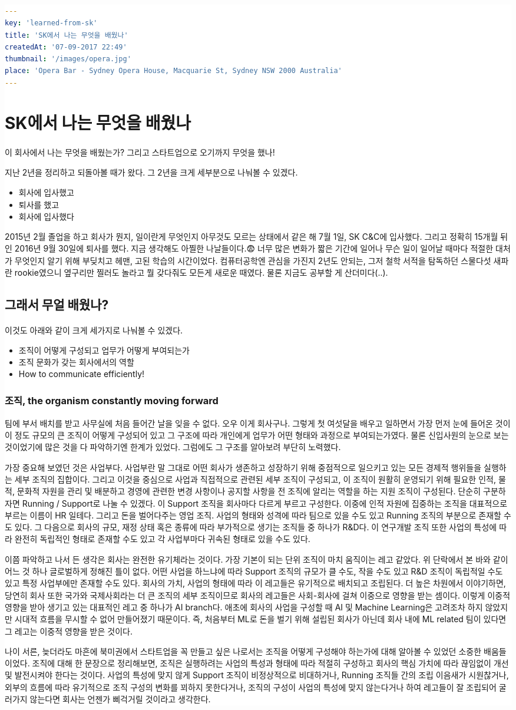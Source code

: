 ```yaml
---
key: 'learned-from-sk'
title: 'SK에서 나는 무엇을 배웠나'
createdAt: '07-09-2017 22:49'
thumbnail: '/images/opera.jpg'
place: 'Opera Bar - Sydney Opera House, Macquarie St, Sydney NSW 2000 Australia'
---
```

# SK에서 나는 무엇을 배웠나

이 회사에서 나는 무엇을 배웠는가? 그리고 스타트업으로 오기까지 무엇을 했나!

지난 2년을 정리하고 되돌아볼 때가 왔다. 그 2년을 크게 세부분으로 나눠볼 수 있겠다.

- 회사에 입사했고
- 퇴사를 했고
- 회사에 입사했다

2015년 2월 졸업을 하고 회사가 뭔지, 일이란게 무엇인지 아무것도 모르는 상태에서 같은 해 7월 1일, SK C&C에 입사했다. 그리고 정확히 15개월 뒤인 2016년 9월 30일에 퇴사를 했다. 지금 생각해도 아찔한 나날들이다.😨 너무 많은 변화가 짧은 기간에 일어나 무슨 일이 일어날 때마다 적절한 대처가 무엇인지 알기 위해 부딪치고 헤맨, 고된 학습의 시간이었다. 컴퓨터공학엔 관심을 가진지 2년도 안되는, 그저 철학 서적을 탐독하던 스물다섯 새파란 rookie였으니 옆구리만 찔러도 놀라고 뭘 갖다줘도 모든게 새로운 때였다. 물론 지금도 공부할 게 산더미다(..).

## 그래서 무얼 배웠나?

이것도 아래와 같이 크게 세가지로 나눠볼 수 있겠다.

- 조직이 어떻게 구성되고 업무가 어떻게 부여되는가
- 조직 문화가 갖는 회사에서의 역할
- How to communicate efficiently!

### 조직, the organism constantly moving forward

팀에 부서 배치를 받고 사무실에 처음 들어간 날을 잊을 수 없다. 오우 이게 회사구나. 그렇게 첫 여섯달을 배우고 일하면서 가장 먼저 눈에 들어온 것이 이 정도 규모의 큰 조직이 어떻게 구성되어 있고 그 구조에 따라 개인에게 업무가 어떤 형태와 과정으로 부여되는가였다. 물론 신입사원의 눈으로 보는 것이었기에 많은 것을 다 파악하기엔 한계가 있었다. 그럼에도 그 구조를 알아보려 부단히 노력했다.

가장 중요해 보였던 것은 사업부다. 사업부란 말 그대로 어떤 회사가 생존하고 성장하기 위해 중점적으로 일으키고 있는 모든 경제적 행위들을 실행하는 세부 조직의 집합이다. 그리고 이것을 중심으로 사업과 직접적으로 관련된 세부 조직이 구성되고, 이 조직이 원활히 운영되기 위해 필요한 인적, 물적, 문화적 자원을 관리 및 배분하고 경영에 관련한 변경 사항이나 공지할 사항을 전 조직에 알리는 역할을 하는 지원 조직이 구성된다. 단순히 구분하자면 Running / Support로 나눌 수 있겠다. 이 Support 조직을 회사마다 다르게 부르고 구성한다. 이중에 인적 자원에 집중하는 조직을 대표적으로 부르는 이름이 HR 일테다. 그리고 돈을 벌어다주는 영업 조직. 사업의 형태와 성격에 따라 팀으로 있을 수도 있고 Running 조직의 부분으로 존재할 수도 있다. 그 다음으로 회사의 규모, 재정 상태 혹은 종류에 따라 부가적으로 생기는 조직들 중 하나가 R&D다. 이 연구개발 조직 또한 사업의 특성에 따라 완전히 독립적인 형태로 존재할 수도 있고 각 사업부마다 귀속된 형태로 있을 수도 있다.

이쯤 파악하고 나서 든 생각은 회사는 완전한 유기체라는 것이다. 가장 기본이 되는 단위 조직이 마치 움직이는 레고 같았다. 위 단락에서 본 바와 같이 어느 것 하나 글로벌하게 정해진 틀이 없다. 어떤 사업을 하느냐에 따라 Support 조직의 규모가 클 수도, 작을 수도 있고 R&D 조직이 독립적일 수도 있고 특정 사업부에만 존재할 수도 있다. 회사의 가치, 사업의 형태에 따라 이 레고들은 유기적으로 배치되고 조립된다. 더 높은 차원에서 이야기하면, 당연히 회사 또한 국가와 국제사회라는 더 큰 조직의 세부 조직이므로 회사의 레고들은 사회-회사에 걸쳐 이중으로 영향을 받는 셈이다. 이렇게 이중적 영향을 받아 생기고 있는 대표적인 레고 중 하나가 AI branch다. 애초에 회사의 사업을 구성할 때 AI 및 Machine Learning은 고려조차 하지 않았지만 시대적 흐름을 무시할 수 없어 만들어졌기 때문이다. 즉, 처음부터 ML로 돈을 벌기 위해 설립된 회사가 아닌데 회사 내에 ML related 팀이 있다면 그 레고는 이중적 영향을 받은 것이다.

나이 서른, 늦더라도 마흔에 북미권에서 스타트업을 꼭 만들고 싶은 나로서는 조직을 어떻게 구성해야 하는가에 대해 알아볼 수 있었던 소중한 배움들이었다. 조직에 대해 한 문장으로 정리해보면, 조직은 실행하려는 사업의 특성과 형태에 따라 적절히 구성하고 회사의 핵심 가치에 따라 끊임없이 개선 및 발전시켜야 한다는 것이다. 사업의 특성에 맞지 않게 Support 조직이 비정상적으로 비대하거나, Running 조직들 간의 조립 이음새가 시원찮거나, 외부의 흐름에 따라 유기적으로 조직 구성의 변화를 꾀하지 못한다거나, 조직의 구성이 사업의 특성에 맞지 않는다거나 하여 레고들이 잘 조립되어 굴러가지 않는다면 회사는 언젠가 삐걱거릴 것이라고 생각한다.
